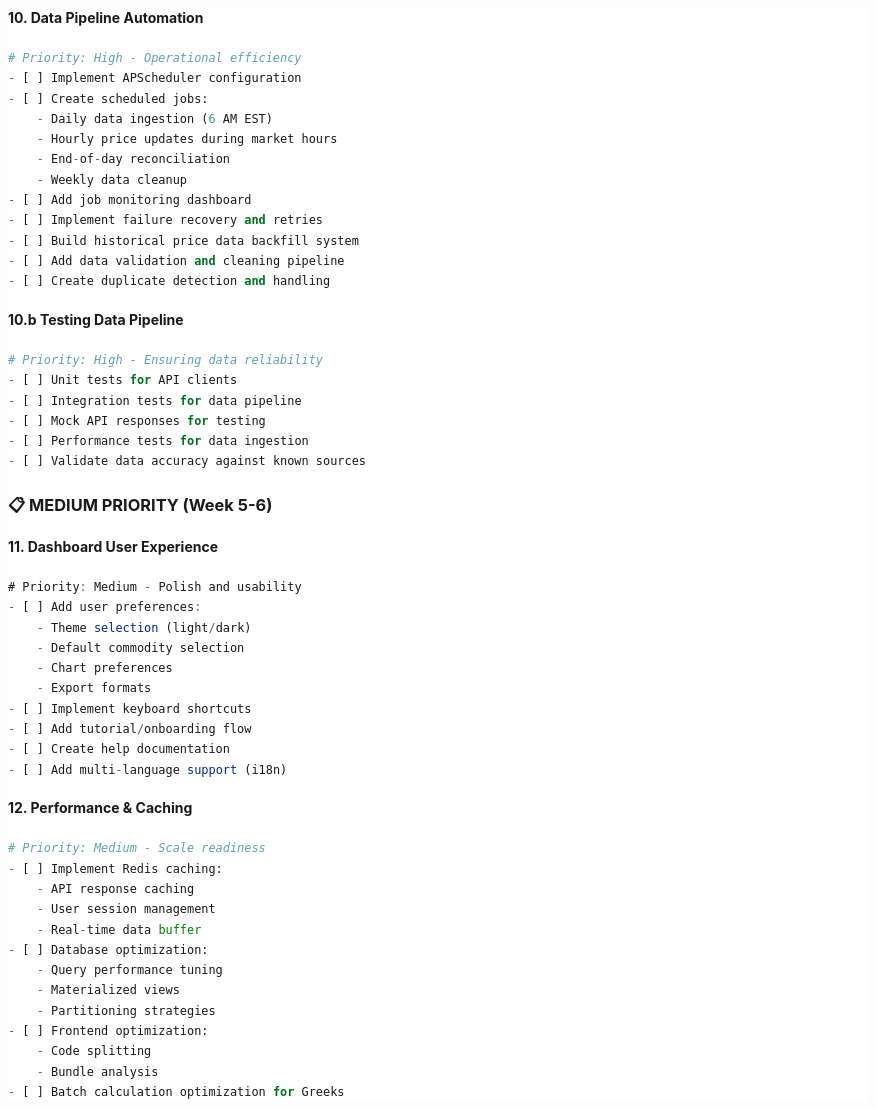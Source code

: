 #### 10. Data Pipeline Automation
```python
# Priority: High - Operational efficiency
- [ ] Implement APScheduler configuration
- [ ] Create scheduled jobs:
    - Daily data ingestion (6 AM EST)
    - Hourly price updates during market hours
    - End-of-day reconciliation
    - Weekly data cleanup
- [ ] Add job monitoring dashboard
- [ ] Implement failure recovery and retries
- [ ] Build historical price data backfill system
- [ ] Add data validation and cleaning pipeline
- [ ] Create duplicate detection and handling
```

#### 10.b Testing Data Pipeline
```python
# Priority: High - Ensuring data reliability
- [ ] Unit tests for API clients
- [ ] Integration tests for data pipeline
- [ ] Mock API responses for testing
- [ ] Performance tests for data ingestion
- [ ] Validate data accuracy against known sources
```

### 📋 MEDIUM PRIORITY (Week 5-6)

#### 11. Dashboard User Experience
```typescript
# Priority: Medium - Polish and usability
- [ ] Add user preferences:
    - Theme selection (light/dark)
    - Default commodity selection
    - Chart preferences
    - Export formats
- [ ] Implement keyboard shortcuts
- [ ] Add tutorial/onboarding flow
- [ ] Create help documentation
- [ ] Add multi-language support (i18n)
```

#### 12. Performance & Caching
```python
# Priority: Medium - Scale readiness
- [ ] Implement Redis caching:
    - API response caching
    - User session management
    - Real-time data buffer
- [ ] Database optimization:
    - Query performance tuning
    - Materialized views
    - Partitioning strategies
- [ ] Frontend optimization:
    - Code splitting
    - Bundle analysis
- [ ] Batch calculation optimization for Greeks
```
